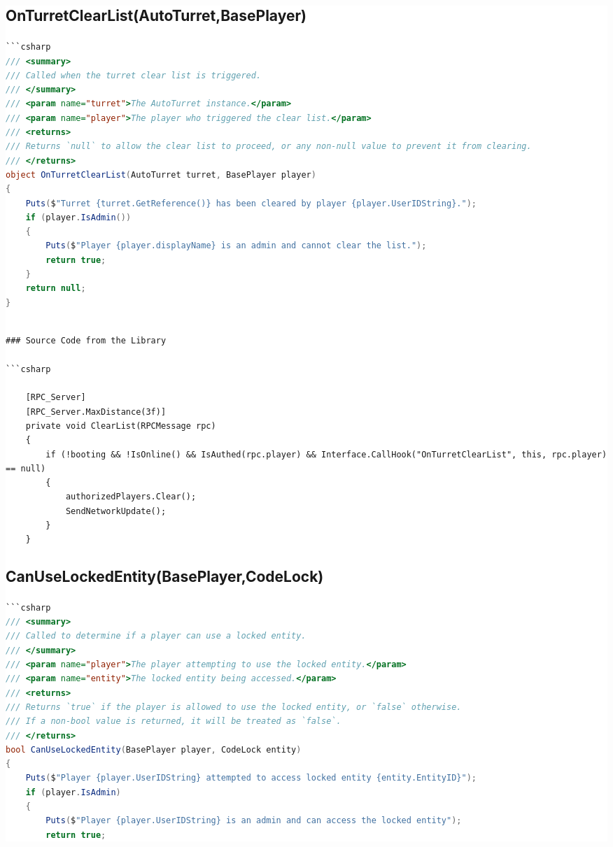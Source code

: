 ## OnTurretClearList(AutoTurret,BasePlayer)

```csharp
```csharp
/// <summary>
/// Called when the turret clear list is triggered.
/// </summary>
/// <param name="turret">The AutoTurret instance.</param>
/// <param name="player">The player who triggered the clear list.</param>
/// <returns>
/// Returns `null` to allow the clear list to proceed, or any non-null value to prevent it from clearing.
/// </returns>
object OnTurretClearList(AutoTurret turret, BasePlayer player)
{
    Puts($"Turret {turret.GetReference()} has been cleared by player {player.UserIDString}.");
    if (player.IsAdmin())
    {
        Puts($"Player {player.displayName} is an admin and cannot clear the list.");
        return true;
    }
    return null;
}
```
```

### Source Code from the Library

```csharp

	[RPC_Server]
	[RPC_Server.MaxDistance(3f)]
	private void ClearList(RPCMessage rpc)
	{
		if (!booting && !IsOnline() && IsAuthed(rpc.player) && Interface.CallHook("OnTurretClearList", this, rpc.player) == null)
		{
			authorizedPlayers.Clear();
			SendNetworkUpdate();
		}
	}

```

## CanUseLockedEntity(BasePlayer,CodeLock)

```csharp
```csharp
/// <summary>
/// Called to determine if a player can use a locked entity.
/// </summary>
/// <param name="player">The player attempting to use the locked entity.</param>
/// <param name="entity">The locked entity being accessed.</param>
/// <returns>
/// Returns `true` if the player is allowed to use the locked entity, or `false` otherwise.
/// If a non-bool value is returned, it will be treated as `false`.
/// </returns>
bool CanUseLockedEntity(BasePlayer player, CodeLock entity)
{
    Puts($"Player {player.UserIDString} attempted to access locked entity {entity.EntityID}");
    if (player.IsAdmin)
    {
        Puts($"Player {player.UserIDString} is an admin and can access the locked entity");
        return true;
```